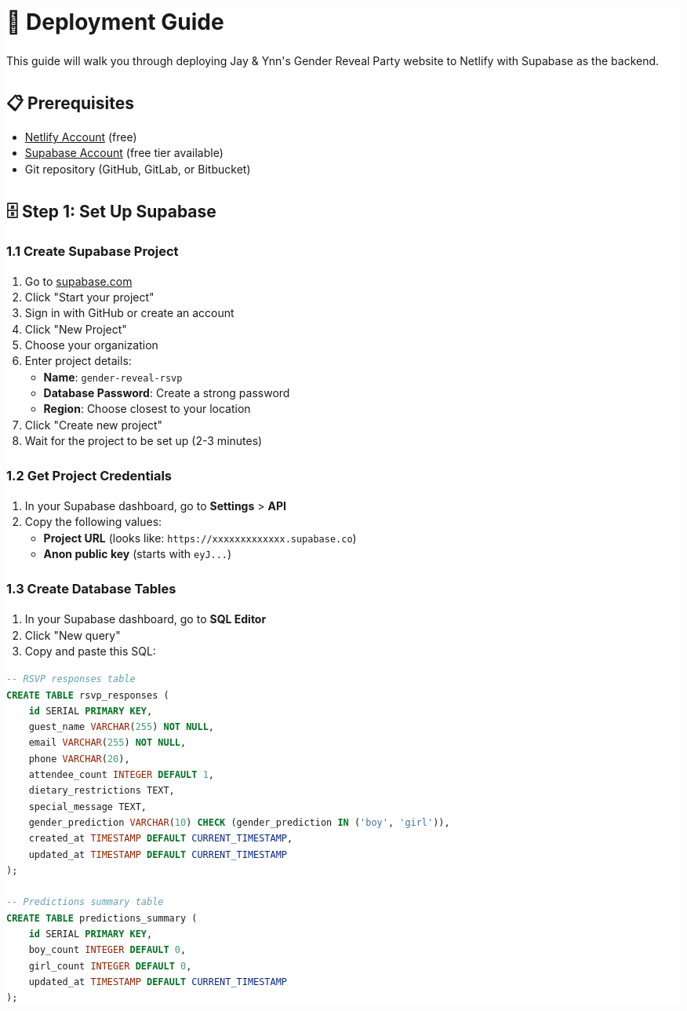 # 🚀 Deployment Guide

This guide will walk you through deploying Jay & Ynn's Gender Reveal Party website to Netlify with Supabase as the backend.

## 📋 Prerequisites

- [Netlify Account](https://netlify.com) (free)
- [Supabase Account](https://supabase.com) (free tier available)
- Git repository (GitHub, GitLab, or Bitbucket)

## 🗄️ Step 1: Set Up Supabase

### 1.1 Create Supabase Project

1. Go to [supabase.com](https://supabase.com)
2. Click "Start your project"
3. Sign in with GitHub or create an account
4. Click "New Project"
5. Choose your organization
6. Enter project details:
   - **Name**: `gender-reveal-rsvp`
   - **Database Password**: Create a strong password
   - **Region**: Choose closest to your location
7. Click "Create new project"
8. Wait for the project to be set up (2-3 minutes)

### 1.2 Get Project Credentials

1. In your Supabase dashboard, go to **Settings** > **API**
2. Copy the following values:
   - **Project URL** (looks like: `https://xxxxxxxxxxxxx.supabase.co`)
   - **Anon public key** (starts with `eyJ...`)

### 1.3 Create Database Tables

1. In your Supabase dashboard, go to **SQL Editor**
2. Click "New query"
3. Copy and paste this SQL:

```sql
-- RSVP responses table
CREATE TABLE rsvp_responses (
    id SERIAL PRIMARY KEY,
    guest_name VARCHAR(255) NOT NULL,
    email VARCHAR(255) NOT NULL,
    phone VARCHAR(20),
    attendee_count INTEGER DEFAULT 1,
    dietary_restrictions TEXT,
    special_message TEXT,
    gender_prediction VARCHAR(10) CHECK (gender_prediction IN ('boy', 'girl')),
    created_at TIMESTAMP DEFAULT CURRENT_TIMESTAMP,
    updated_at TIMESTAMP DEFAULT CURRENT_TIMESTAMP
);

-- Predictions summary table
CREATE TABLE predictions_summary (
    id SERIAL PRIMARY KEY,
    boy_count INTEGER DEFAULT 0,
    girl_count INTEGER DEFAULT 0,
    updated_at TIMESTAMP DEFAULT CURRENT_TIMESTAMP
);

```